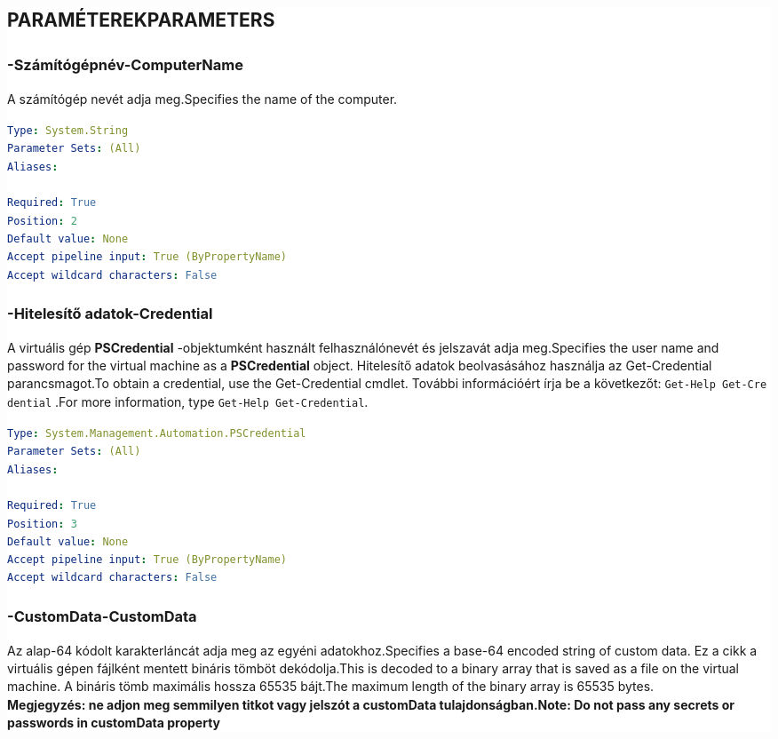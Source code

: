 ## <span data-ttu-id="c02d1-129">PARAMÉTEREK</span><span class="sxs-lookup"><span data-stu-id="c02d1-129">PARAMETERS</span></span>

### <span data-ttu-id="c02d1-130">-Számítógépnév</span><span class="sxs-lookup"><span data-stu-id="c02d1-130">-ComputerName</span></span>
<span data-ttu-id="c02d1-131">A számítógép nevét adja meg.</span><span class="sxs-lookup"><span data-stu-id="c02d1-131">Specifies the name of the computer.</span></span>

```yaml
Type: System.String
Parameter Sets: (All)
Aliases:

Required: True
Position: 2
Default value: None
Accept pipeline input: True (ByPropertyName)
Accept wildcard characters: False
```

### <span data-ttu-id="c02d1-132">-Hitelesítő adatok</span><span class="sxs-lookup"><span data-stu-id="c02d1-132">-Credential</span></span>
<span data-ttu-id="c02d1-133">A virtuális gép **PSCredential** -objektumként használt felhasználónevét és jelszavát adja meg.</span><span class="sxs-lookup"><span data-stu-id="c02d1-133">Specifies the user name and password for the virtual machine as a **PSCredential** object.</span></span>
<span data-ttu-id="c02d1-134">Hitelesítő adatok beolvasásához használja az Get-Credential parancsmagot.</span><span class="sxs-lookup"><span data-stu-id="c02d1-134">To obtain a credential, use the Get-Credential cmdlet.</span></span>
<span data-ttu-id="c02d1-135">További információért írja be a következőt: `Get-Help Get-Credential` .</span><span class="sxs-lookup"><span data-stu-id="c02d1-135">For more information, type `Get-Help Get-Credential`.</span></span>

```yaml
Type: System.Management.Automation.PSCredential
Parameter Sets: (All)
Aliases:

Required: True
Position: 3
Default value: None
Accept pipeline input: True (ByPropertyName)
Accept wildcard characters: False
```

### <span data-ttu-id="c02d1-136">-CustomData</span><span class="sxs-lookup"><span data-stu-id="c02d1-136">-CustomData</span></span>
<span data-ttu-id="c02d1-137">Az alap-64 kódolt karakterláncát adja meg az egyéni adatokhoz.</span><span class="sxs-lookup"><span data-stu-id="c02d1-137">Specifies a base-64 encoded string of custom data.</span></span>
<span data-ttu-id="c02d1-138">Ez a cikk a virtuális gépen fájlként mentett bináris tömböt dekódolja.</span><span class="sxs-lookup"><span data-stu-id="c02d1-138">This is decoded to a binary array that is saved as a file on the virtual machine.</span></span>
<span data-ttu-id="c02d1-139">A bináris tömb maximális hossza 65535 bájt.</span><span class="sxs-lookup"><span data-stu-id="c02d1-139">The maximum length of the binary array is 65535 bytes.</span></span><br>
<span data-ttu-id="c02d1-140">**Megjegyzés: ne adjon meg semmilyen titkot vagy jelszót a customData tulajdonságban.**</span><span class="sxs-lookup"><span data-stu-id="c02d1-140">**Note: Do not pass any secrets or passwords in customData property**</span></span><br>